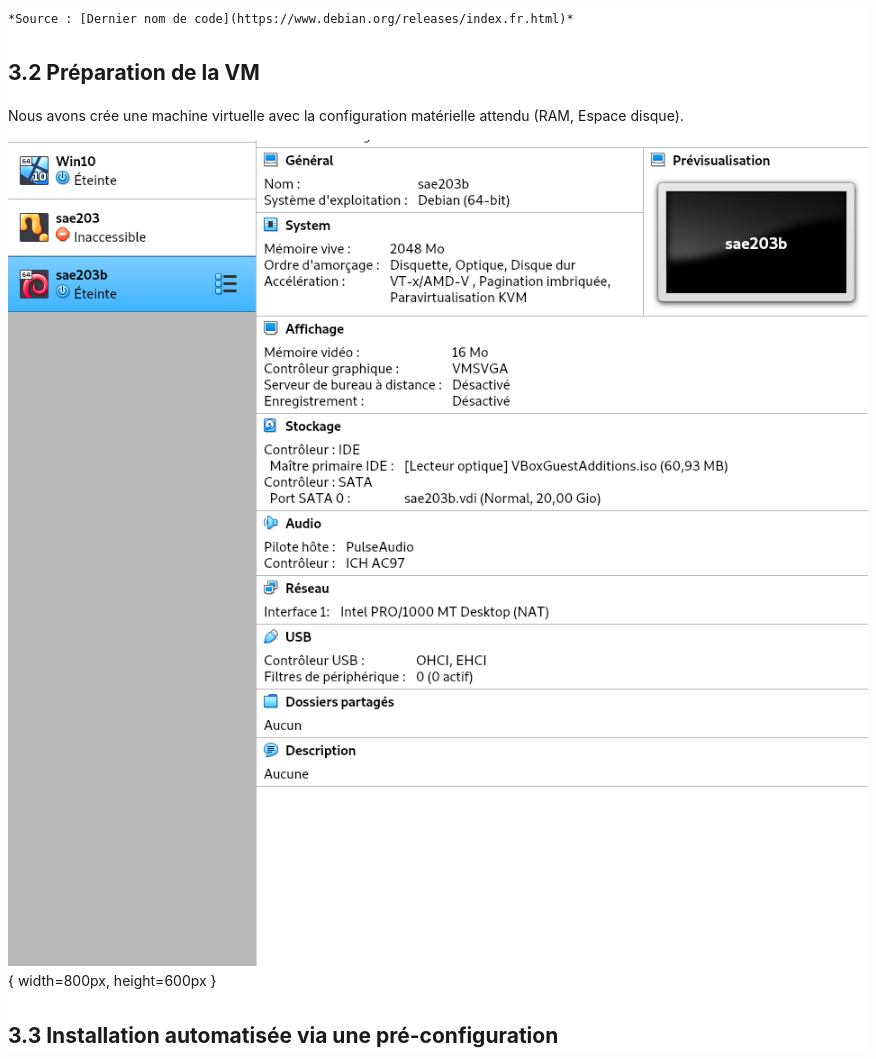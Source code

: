     *Source : [Dernier nom de code](https://www.debian.org/releases/index.fr.html)*

## 3.2 Préparation de la VM

Nous avons crée une machine virtuelle avec la configuration matérielle attendu (RAM, Espace disque).

![Préparation de la VM avec la pré-configuration](screens/semaine-9/screen1.png){ width=800px, height=600px }

## 3.3 Installation automatisée via une pré-configuration
